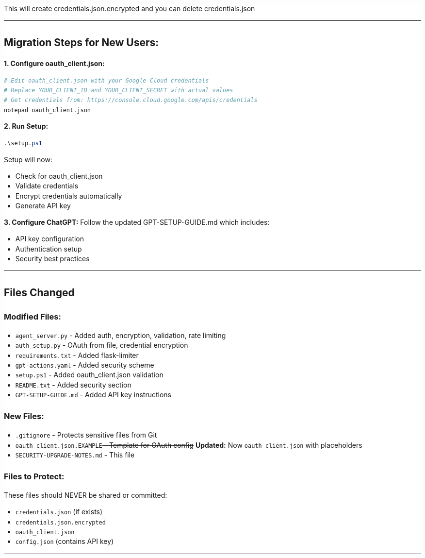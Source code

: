 This will create credentials.json.encrypted and you can delete credentials.json

---

## Migration Steps for New Users:

**1. Configure oauth_client.json:**
```bash
# Edit oauth_client.json with your Google Cloud credentials
# Replace YOUR_CLIENT_ID and YOUR_CLIENT_SECRET with actual values
# Get credentials from: https://console.cloud.google.com/apis/credentials
notepad oauth_client.json
```

**2. Run Setup:**
```powershell
.\setup.ps1
```

Setup will now:
- Check for oauth_client.json
- Validate credentials
- Encrypt credentials automatically
- Generate API key

**3. Configure ChatGPT:**
Follow the updated GPT-SETUP-GUIDE.md which includes:
- API key configuration
- Authentication setup
- Security best practices

---

## Files Changed

### Modified Files:
- `agent_server.py` - Added auth, encryption, validation, rate limiting
- `auth_setup.py` - OAuth from file, credential encryption
- `requirements.txt` - Added flask-limiter
- `gpt-actions.yaml` - Added security scheme
- `setup.ps1` - Added oauth_client.json validation
- `README.txt` - Added security section
- `GPT-SETUP-GUIDE.md` - Added API key instructions

### New Files:
- `.gitignore` - Protects sensitive files from Git
- ~~`oauth_client.json.EXAMPLE` - Template for OAuth config~~ **Updated:** Now `oauth_client.json` with placeholders
- `SECURITY-UPGRADE-NOTES.md` - This file

### Files to Protect:
These files should NEVER be shared or committed:
- `credentials.json` (if exists)
- `credentials.json.encrypted`
- `oauth_client.json`
- `config.json` (contains API key)

---